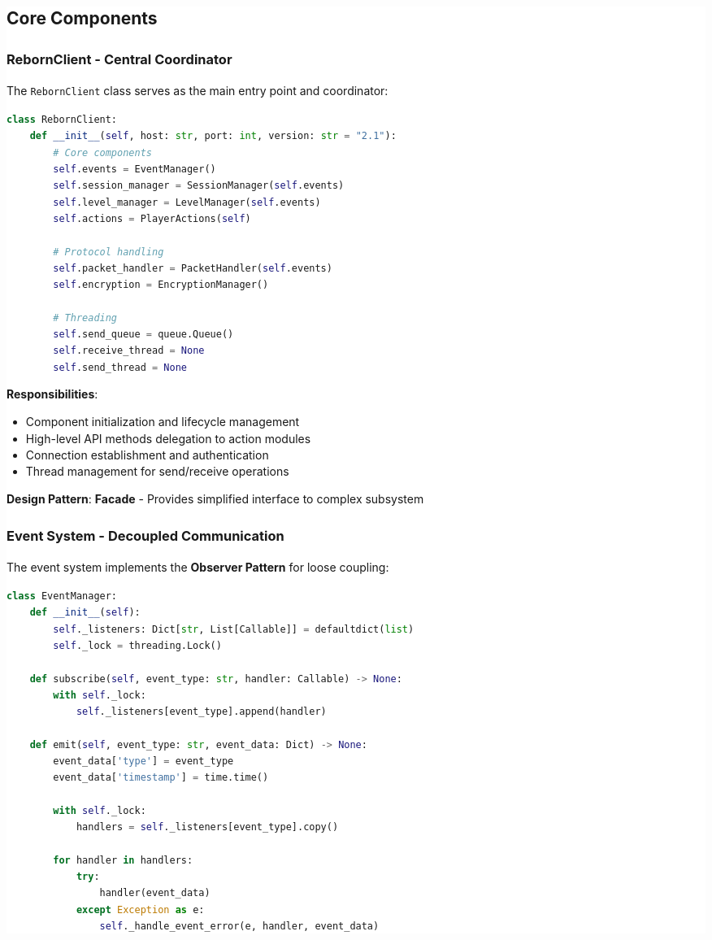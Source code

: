 ## Core Components

### RebornClient - Central Coordinator

The `RebornClient` class serves as the main entry point and coordinator:

```python
class RebornClient:
    def __init__(self, host: str, port: int, version: str = "2.1"):
        # Core components
        self.events = EventManager()
        self.session_manager = SessionManager(self.events)
        self.level_manager = LevelManager(self.events) 
        self.actions = PlayerActions(self)
        
        # Protocol handling
        self.packet_handler = PacketHandler(self.events)
        self.encryption = EncryptionManager()
        
        # Threading
        self.send_queue = queue.Queue()
        self.receive_thread = None
        self.send_thread = None
```

**Responsibilities**:
- Component initialization and lifecycle management
- High-level API methods delegation to action modules
- Connection establishment and authentication
- Thread management for send/receive operations

**Design Pattern**: **Facade** - Provides simplified interface to complex subsystem

### Event System - Decoupled Communication

The event system implements the **Observer Pattern** for loose coupling:

```python
class EventManager:
    def __init__(self):
        self._listeners: Dict[str, List[Callable]] = defaultdict(list)
        self._lock = threading.Lock()
    
    def subscribe(self, event_type: str, handler: Callable) -> None:
        with self._lock:
            self._listeners[event_type].append(handler)
    
    def emit(self, event_type: str, event_data: Dict) -> None:
        event_data['type'] = event_type
        event_data['timestamp'] = time.time()
        
        with self._lock:
            handlers = self._listeners[event_type].copy()
        
        for handler in handlers:
            try:
                handler(event_data)
            except Exception as e:
                self._handle_event_error(e, handler, event_data)
```
